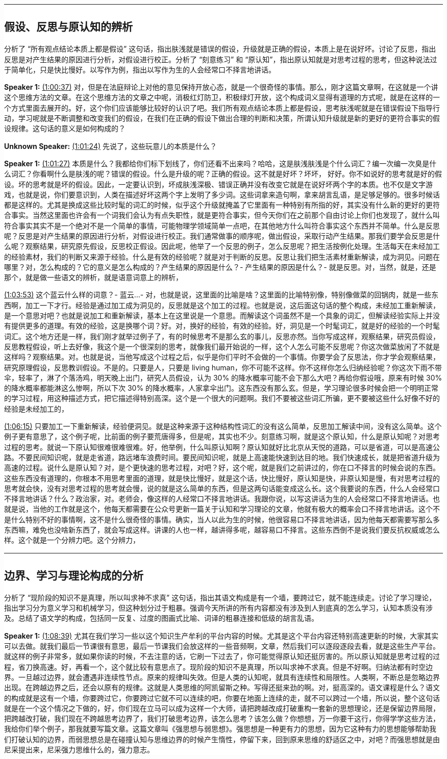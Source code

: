 
---

## 假设、反思与原认知的辨析
分析了 “所有观点结论本质上都是假设” 这句话，指出肤浅就是错误的假设，升级就是正确的假设，本质上是在说好坏。讨论了反思，指出反思是对产生结果的原因进行分析，对假设进行校正。分析了 “刻意练习” 和 “原认知”，指出原认知就是对思考过程的思考，但这种说法过于简单化，只是快比慢好。以写作为例，指出以写作为生的人会经常口不择言地讲话。

**Speaker 1:**
[(1:00:37)](https://podwise.ai/dashboard/episodes/120389?locate=3637)
对，但是在法庭辩论上对他的意见保持开放心态，就是一个很奇怪的事情。那么，刚才这篇文章啊，在这就是一个讲这个思维方法的文章。在这个思维方法的文章之中呢，消极红灯防卫，积极绿灯开放，这个构成词义显得有道理的方式呢，就是在这样的一个方式里面去展开的。好，这个你们应该能够比较好的认识了吧。我们所有观点结论本质上都是假设，思考肤浅呢就是在错误假设下指导行动，学习呢就是不断调整和改变我们的假设，在我们在正确的假设下做出合理的判断和决策，所谓认知升级就是新的更好的更符合事实的假设规律。这句话的意义是如何构成的？

**Unknown Speaker:**
[(1:01:24)](https://podwise.ai/dashboard/episodes/120389?locate=3684)
先说了，这些玩意儿的本质是什么？

**Speaker 1:**
[(1:01:27)](https://podwise.ai/dashboard/episodes/120389?locate=3687)
本质是什么？我都给你们标下划线了，你们还看不出来吗？哈哈，这是肤浅肤浅是个什么词汇？编一次编一次臭是什么词汇？你看啊什么是肤浅的呢？错误的假设。什么是升级的呢？正确的假设。这不就是好坏？坏坏， 好好。你不如说好的思考就是好的假设。坏的思考就是坏的假设。因此，一定要认识到，坏成肤浅深极、错误正确并没有改变它就是在说好坏两个字的本质。也不仅是文字游戏，也就是说，你们要意识到，人类在描述好坏这两个字上发明了多少词。这些词拿来造句啊，拿来胡言乱语，是足够足够的。很多时候话都是这样的。尤其是换成这些比较时髦的词汇的时候，似乎这个升级就掩盖了它里面有一种特别有所指的好，其实没有什么新的更好的更符合事实。当然这里面也许会有一个词我们会认为有点失职性，就是更符合事实，但今天你们在之前那个自由讨论上你们也发现了，就什么叫符合事实其实不是一个绝对不是一个简单的事情，可能物理学领域简单一点吧，在其他地方什么叫符合事实这个东西并不简单。什么是反思呢？反思是对产生结果的原因进行分析，对假设进行校正。我们通常做事的顺序呢，做出假设，采取行动产生结果。那我们要学会反思是什么呢？观察结果，研究原先假设，反思校正假设。因此呢，他举了一个反思的例子，怎么反思呢？把生活按例化处理。生活每天在未经加工的经验素材，我们的判断又来源于经验。什么是有效的经验呢？就是对于判断的反思。反思让我们把生活素材重新解读，成为洞见。问题在哪里？对，怎么构成的？它的意义是怎么构成的？产生结果的原因是什么？- 产生结果的原因是什么？- 就是反思。对，当然，就是，还是那个，就是做一些语文的辨析，就是语意词意上的辨析，

[(1:03:53)](https://podwise.ai/dashboard/episodes/120389?locate=3833)
这个蓝云什么样的词意？- 蓝云...- 对，也就是说，这里面的比喻是啥？这里面的比喻特别像，特别像做菜的回锅肉，就是一些东西啊，加工一下才行。经验是通过加工成为洞见的，反思就是这个加工的过程。也就是说，这后面这句话的整个构成，未经加工重新解读，是一个意思对吧？也就是说加工和重新解读，基本上在这里说是一个意思。而解读这个词虽然不是一个具象的词汇，但解读经验实际上并没有提供更多的道理。有效的经验，这是换哪个词？好。对，换好的经验，有效的经验。好，洞见是一个时髦词汇，就是好的经验的一个时髦词汇。这个地方还是一样，我们刚才就举过例子了，有的时候思考不是那么玄的事儿，反思亦然。当你写成这样，观察结果，研究员假设，反思教程假设，听上去好像，我这个是一个很深刻的思考，就像我们最开始说的一样，这个人怎么可能不反思呢？你这次做菜放闲了不就是这样吗？观察结果。对。也就是说，当他写成这个过程之后，似乎是你们平时不会做的一个事情。你要学会了反思法，你才学会观察结果，研究原理假设，反思教训假设。不是的。只要是人，只要是 living human，你不可能不这样。你不这样你怎么归纳经验呢？你这次下雨不带伞，轻率了，淋了个落汤鸡，明天晚上出门，研究人员假设，认为 30% 的降水概率可能不会下那么大吧？再给你假设哦，原来有时候 30% 的降水概率都能淋这么惨啊，所以下次 30% 的降水概率，人家拿伞出门。这东西没有那么玄。但是，学习理论很多时候会把一个明明正常的学习过程，用这种描述方式，把它描述得特别高深。这个是一个很大的问题啊。我们不要被这些词汇所骗，更不要被这些什么好像不好的经验是未经加工的，

[(1:06:15)](https://podwise.ai/dashboard/episodes/120389?locate=3975)
只要加工一下重新解读，经验便洞见。就是这种来源于这种结构性词汇的没有这么简单，反思加工解读中间，没有这么简单。这个例子更有意思了，这个例子呢，比前面的例子要荒唐得多，但是呢，其实也不少。刻意练习啊，就是这个原认知，什么是原认知呢？对思考过程的思考。就说一下原认知很难很难很难。好，他举例，什么叫原认知啊？原认知就好比北京从天悦的道路，可以是省道，可以是高速公路。不要民间知识呢，就是走省道，路远堵车浪费时间。要民间知识呢，就是上高速能快速到达目的地。我们快速成长，就是把省道升级为高速的过程。说什么是原认知？对，是个更快速的思考过程，对吧？好，这个呢，就是我们之前讲过的，你在口不择言的时候会说的东西。这些东西没有道理的，你根本不用思考里面的道理，就是快比慢好，就是这个话，快比慢好，原认知是快，非原认知是慢，有对思考过程的思考就会快，没有对思考过程的思考就会慢，说的就是这么简单的东西，但是这两句话能变成这么长。这个我要说的东西，什么人会经常口不择言地讲话？什么？政治家，对。老师会，像这样的人经常口不择言地讲话。我跟你说，以写这讲话为生的人会经常口不择言地讲话。也就是说，当他的工作就是这个，他每天都需要在公众号更新一篇关于认知和学习理论的文章，他就有极大的概率会口不择言地讲话。这个不是什么特别不好的事情啊，这不是什么很奇怪的事情。确实，当人以此为生的时候，他很容易口不择言地讲话，因为他每天都需要写那么多东西嘛，难免也没啥新东西了，就会写成这样。讲课的人也一样，越讲得多呢，越容易口不择言。这些东西倒不是说我们要反抗权威或怎么样。这个就是一个分辨力吧。这个分辨力，


---

## 边界、学习与理论构成的分析
分析了 “现阶段的知识不是真理，所以叫求神不求真” 这句话，指出其语文构成是有一个墙，要跨过它，就不能连续走。讨论了学习理论，指出学习分为意义学习和机械学习，但这种划分过于粗暴。强调今天所讲的所有内容都没有涉及到人到底真的怎么学习，认知本质没有涉及。总结了语文学的构成，包括同一反复、过度的图画式比喻、词译的粗暴连接和低级的胡言乱语。

**Speaker 1:**
[(1:08:39)](https://podwise.ai/dashboard/episodes/120389?locate=4119)
尤其在我们学习一些以这个知识生产牟利的平台内容的时候。尤其是这个平台内容还特别高速更新的时候，大家其实可以去做。就我们最后一节课很有意思，最后一节课我们会放这样的一些音频啊，文章，然后我们可以逐段逐段去看，就是这些生产平台。就这样的例子非常多，就如果你读的时候，不去注意的话，它刷一下过去了，你可能觉得原认知还挺厉害的。所以原认知就是思考过程的过程，省刀换高速。好，再看一个，这个就比较有意思点了。现阶段的知识不是真理，所以叫求神不求真。但是不好啊。归纳法都有时空边界。一旦越过边界，就会遭遇非连续性节点。原来的规律叫失效。但是人类的认知呢，就具有连续性和局限性。人类啊，不断总是忽略边界出现。在跨越边界之后，还会以原有的规律。这就是人类思维的阿凯留斯之种。写得还挺来劲的啊。对，挺高深的。语文课程是什么？语文的构成就是这有一个墙，你要跨过它，你要跨过它就不可以连续的吧，你要在地面上连续的走，就不可以跨过一个墙，所以说，整个这句话就是在一个这个情况之下做的，好，你们现在立马可以成为这样一个大师，请把跨越改成打破重构一套新的思想理论，还是保留边界局限，把跨越改打破，我们现在不跨越思考边界了，我们打破思考边界，该怎么思考？该怎么做？你想想，万一你要干这行，你得学学这些方法，我给你们举个例子，那我就要写篇文章。这篇文章叫《强思想与弱思想》。强思想是一种更有力的思想，因为它这种有力的思想能够帮助我们打破认知的边界，而弱思想总是在碰撞认知与思维边界的时候产生惰性，停留下来，回到原来思维的舒适区之中，对吧？而强思想就是由尼采提出来，尼采强力思维什么的，强力意志。
